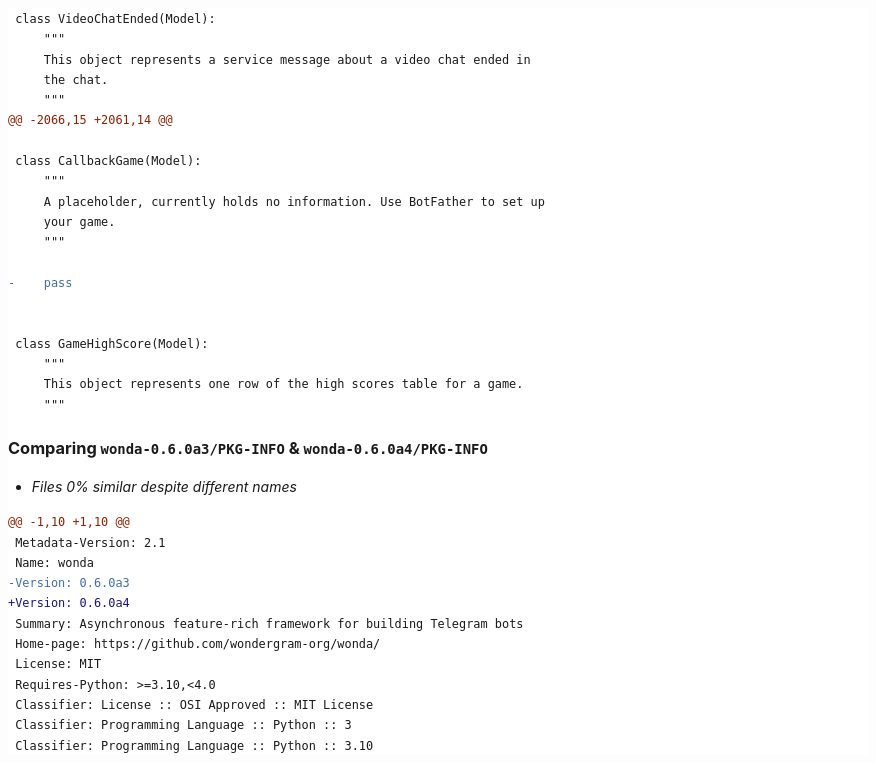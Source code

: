 ```diff
 class VideoChatEnded(Model):
     """
     This object represents a service message about a video chat ended in
     the chat.
     """
@@ -2066,15 +2061,14 @@
 
 class CallbackGame(Model):
     """
     A placeholder, currently holds no information. Use BotFather to set up
     your game.
     """
 
-    pass
 
 
 class GameHighScore(Model):
     """
     This object represents one row of the high scores table for a game.
     """
```

### Comparing `wonda-0.6.0a3/PKG-INFO` & `wonda-0.6.0a4/PKG-INFO`

 * *Files 0% similar despite different names*

```diff
@@ -1,10 +1,10 @@
 Metadata-Version: 2.1
 Name: wonda
-Version: 0.6.0a3
+Version: 0.6.0a4
 Summary: Asynchronous feature-rich framework for building Telegram bots
 Home-page: https://github.com/wondergram-org/wonda/
 License: MIT
 Requires-Python: >=3.10,<4.0
 Classifier: License :: OSI Approved :: MIT License
 Classifier: Programming Language :: Python :: 3
 Classifier: Programming Language :: Python :: 3.10
```

